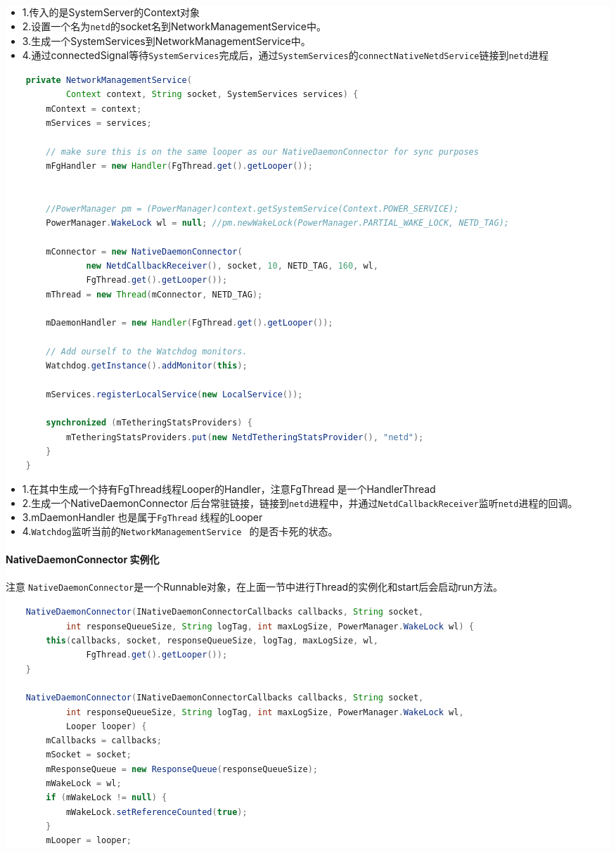 - 1.传入的是SystemServer的Context对象
- 2.设置一个名为`netd`的socket名到NetworkManagementService中。
- 3.生成一个SystemServices到NetworkManagementService中。
- 4.通过connectedSignal等待`SystemServices`完成后，通过`SystemServices`的`connectNativeNetdService`链接到`netd`进程

```java
    private NetworkManagementService(
            Context context, String socket, SystemServices services) {
        mContext = context;
        mServices = services;

        // make sure this is on the same looper as our NativeDaemonConnector for sync purposes
        mFgHandler = new Handler(FgThread.get().getLooper());


        //PowerManager pm = (PowerManager)context.getSystemService(Context.POWER_SERVICE);
        PowerManager.WakeLock wl = null; //pm.newWakeLock(PowerManager.PARTIAL_WAKE_LOCK, NETD_TAG);

        mConnector = new NativeDaemonConnector(
                new NetdCallbackReceiver(), socket, 10, NETD_TAG, 160, wl,
                FgThread.get().getLooper());
        mThread = new Thread(mConnector, NETD_TAG);

        mDaemonHandler = new Handler(FgThread.get().getLooper());

        // Add ourself to the Watchdog monitors.
        Watchdog.getInstance().addMonitor(this);

        mServices.registerLocalService(new LocalService());

        synchronized (mTetheringStatsProviders) {
            mTetheringStatsProviders.put(new NetdTetheringStatsProvider(), "netd");
        }
    }
```
 

- 1.在其中生成一个持有FgThread线程Looper的Handler，注意FgThread 是一个HandlerThread
- 2.生成一个NativeDaemonConnector 后台常驻链接，链接到`netd`进程中，并通过`NetdCallbackReceiver`监听`netd`进程的回调。
- 3.mDaemonHandler 也是属于`FgThread` 线程的Looper
- 4.`Watchdog`监听当前的`NetworkManagementService ` 的是否卡死的状态。



#### NativeDaemonConnector 实例化

注意 `NativeDaemonConnector`是一个Runnable对象，在上面一节中进行Thread的实例化和start后会启动run方法。

```java
    NativeDaemonConnector(INativeDaemonConnectorCallbacks callbacks, String socket,
            int responseQueueSize, String logTag, int maxLogSize, PowerManager.WakeLock wl) {
        this(callbacks, socket, responseQueueSize, logTag, maxLogSize, wl,
                FgThread.get().getLooper());
    }

    NativeDaemonConnector(INativeDaemonConnectorCallbacks callbacks, String socket,
            int responseQueueSize, String logTag, int maxLogSize, PowerManager.WakeLock wl,
            Looper looper) {
        mCallbacks = callbacks;
        mSocket = socket;
        mResponseQueue = new ResponseQueue(responseQueueSize);
        mWakeLock = wl;
        if (mWakeLock != null) {
            mWakeLock.setReferenceCounted(true);
        }
        mLooper = looper;
```